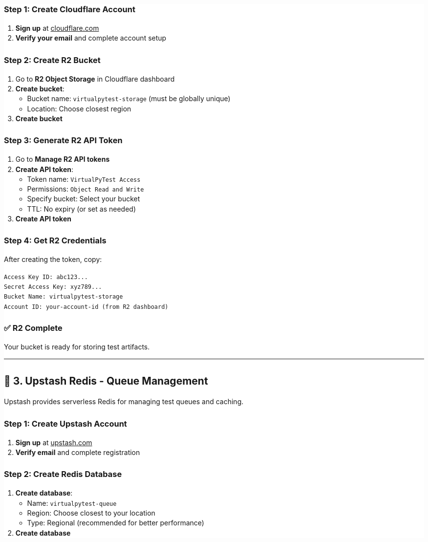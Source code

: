 ### Step 1: Create Cloudflare Account

1. **Sign up** at [cloudflare.com](https://cloudflare.com)
2. **Verify your email** and complete account setup

### Step 2: Create R2 Bucket

1. Go to **R2 Object Storage** in Cloudflare dashboard
2. **Create bucket**:
   - Bucket name: `virtualpytest-storage` (must be globally unique)
   - Location: Choose closest region
3. **Create bucket**

### Step 3: Generate R2 API Token

1. Go to **Manage R2 API tokens**
2. **Create API token**:
   - Token name: `VirtualPyTest Access`
   - Permissions: `Object Read and Write`
   - Specify bucket: Select your bucket
   - TTL: No expiry (or set as needed)
3. **Create API token**

### Step 4: Get R2 Credentials

After creating the token, copy:
```
Access Key ID: abc123...
Secret Access Key: xyz789...
Bucket Name: virtualpytest-storage
Account ID: your-account-id (from R2 dashboard)
```

### ✅ R2 Complete
Your bucket is ready for storing test artifacts.

---

## 🚀 **3. Upstash Redis - Queue Management**

Upstash provides serverless Redis for managing test queues and caching.

### Step 1: Create Upstash Account

1. **Sign up** at [upstash.com](https://upstash.com)
2. **Verify email** and complete registration

### Step 2: Create Redis Database

1. **Create database**:
   - Name: `virtualpytest-queue`
   - Region: Choose closest to your location
   - Type: Regional (recommended for better performance)
2. **Create database**
